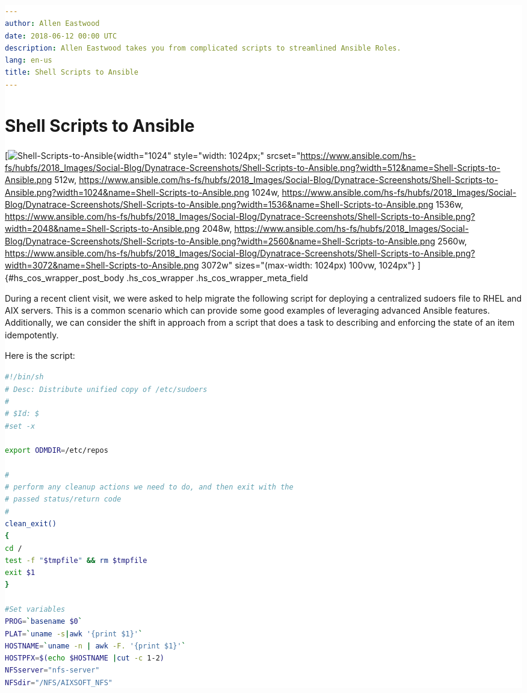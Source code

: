 ```yaml
---
author: Allen Eastwood
date: 2018-06-12 00:00 UTC
description: Allen Eastwood takes you from complicated scripts to streamlined Ansible Roles.
lang: en-us
title: Shell Scripts to Ansible
---
```


# Shell Scripts to Ansible

[![Shell-Scripts-to-Ansible](https://www.ansible.com/hs-fs/hubfs/2018_Images/Social-Blog/Dynatrace-Screenshots/Shell-Scripts-to-Ansible.png?width=1024&name=Shell-Scripts-to-Ansible.png){width="1024"
style="width: 1024px;"
srcset="https://www.ansible.com/hs-fs/hubfs/2018_Images/Social-Blog/Dynatrace-Screenshots/Shell-Scripts-to-Ansible.png?width=512&name=Shell-Scripts-to-Ansible.png 512w, https://www.ansible.com/hs-fs/hubfs/2018_Images/Social-Blog/Dynatrace-Screenshots/Shell-Scripts-to-Ansible.png?width=1024&name=Shell-Scripts-to-Ansible.png 1024w, https://www.ansible.com/hs-fs/hubfs/2018_Images/Social-Blog/Dynatrace-Screenshots/Shell-Scripts-to-Ansible.png?width=1536&name=Shell-Scripts-to-Ansible.png 1536w, https://www.ansible.com/hs-fs/hubfs/2018_Images/Social-Blog/Dynatrace-Screenshots/Shell-Scripts-to-Ansible.png?width=2048&name=Shell-Scripts-to-Ansible.png 2048w, https://www.ansible.com/hs-fs/hubfs/2018_Images/Social-Blog/Dynatrace-Screenshots/Shell-Scripts-to-Ansible.png?width=2560&name=Shell-Scripts-to-Ansible.png 2560w, https://www.ansible.com/hs-fs/hubfs/2018_Images/Social-Blog/Dynatrace-Screenshots/Shell-Scripts-to-Ansible.png?width=3072&name=Shell-Scripts-to-Ansible.png 3072w"
sizes="(max-width: 1024px) 100vw, 1024px"} ]{#hs_cos_wrapper_post_body
.hs_cos_wrapper .hs_cos_wrapper_meta_field

During a recent client visit, we were asked to help migrate the
following script for deploying a centralized sudoers file to RHEL and
AIX servers. This is a common scenario which can provide some good
examples of leveraging advanced Ansible features. Additionally, we can
consider the shift in approach from a script that does a task to
describing and enforcing the state of an item idempotently.

Here is the script:

```bash
#!/bin/sh
# Desc: Distribute unified copy of /etc/sudoers
#
# $Id: $
#set -x

export ODMDIR=/etc/repos

#
# perform any cleanup actions we need to do, and then exit with the
# passed status/return code
#
clean_exit()
{
cd /
test -f "$tmpfile" && rm $tmpfile
exit $1
}

#Set variables
PROG=`basename $0`
PLAT=`uname -s|awk '{print $1}'`
HOSTNAME=`uname -n | awk -F. '{print $1}'`
HOSTPFX=$(echo $HOSTNAME |cut -c 1-2)
NFSserver="nfs-server"
NFSdir="/NFS/AIXSOFT_NFS"
```